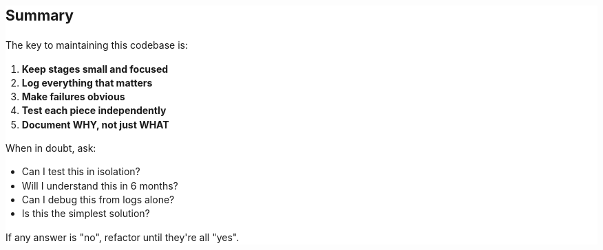 ## Summary

The key to maintaining this codebase is:
1. **Keep stages small and focused**
2. **Log everything that matters**
3. **Make failures obvious**
4. **Test each piece independently**
5. **Document WHY, not just WHAT**

When in doubt, ask:
- Can I test this in isolation?
- Will I understand this in 6 months?
- Can I debug this from logs alone?
- Is this the simplest solution?

If any answer is "no", refactor until they're all "yes".